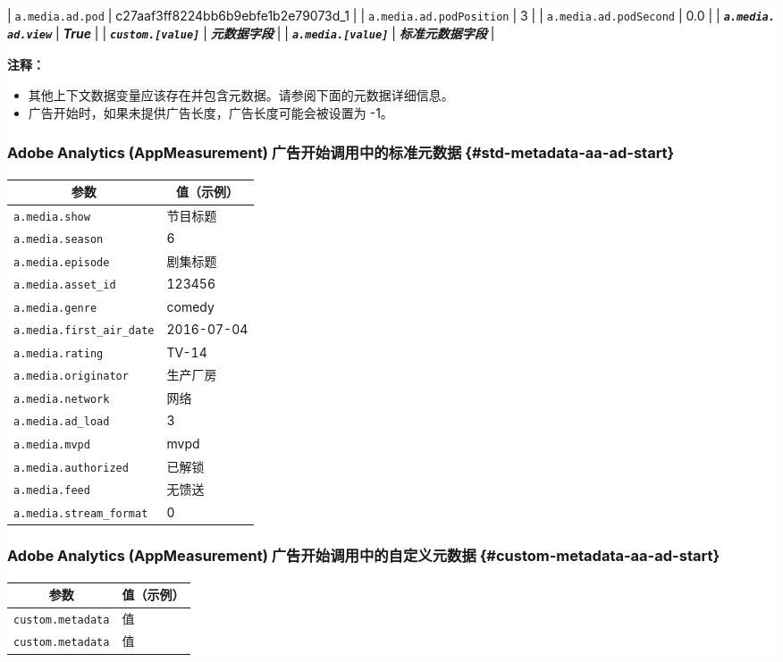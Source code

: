 | `a.media.ad.pod` | c27aaf3ff8224bb6b9ebfe1b2e79073d_1 |
| `a.media.ad.podPosition` | 3 |
| `a.media.ad.podSecond` | 0.0 |
| _**`a.media.ad.view`**_ | _**True**_ |
| _**`custom.[value]`**_ | _**元数据字段**_ |
| _**`a.media.[value]`**_ | _**标准元数据字段**_ |

**注释：**

* 其他上下文数据变量应该存在并包含元数据。请参阅下面的元数据详细信息。
* 广告开始时，如果未提供广告长度，广告长度可能会被设置为 -1。

### Adobe Analytics (AppMeasurement) 广告开始调用中的标准元数据 {#std-metadata-aa-ad-start}

| 参数 | 值（示例） |
|---|---|
| `a.media.show` | 节目标题 |
| `a.media.season` | 6 |
| `a.media.episode` | 剧集标题 |
| `a.media.asset_id` | 123456 |
| `a.media.genre` | comedy |
| `a.media.first_air_date` | 2016-07-04 |
| `a.media.rating` | TV-14 |
| `a.media.originator` | 生产厂房 |
| `a.media.network` | 网络 |
| `a.media.ad_load` | 3 |
| `a.media.mvpd` | mvpd |
| `a.media.authorized` | 已解锁 |
| `a.media.feed` | 无馈送 |
| `a.media.stream_format` | 0 |

### Adobe Analytics (AppMeasurement) 广告开始调用中的自定义元数据 {#custom-metadata-aa-ad-start}

| 参数 | 值（示例） |
|---|---|
| `custom.metadata` | 值 |
| `custom.metadata` | 值 |
